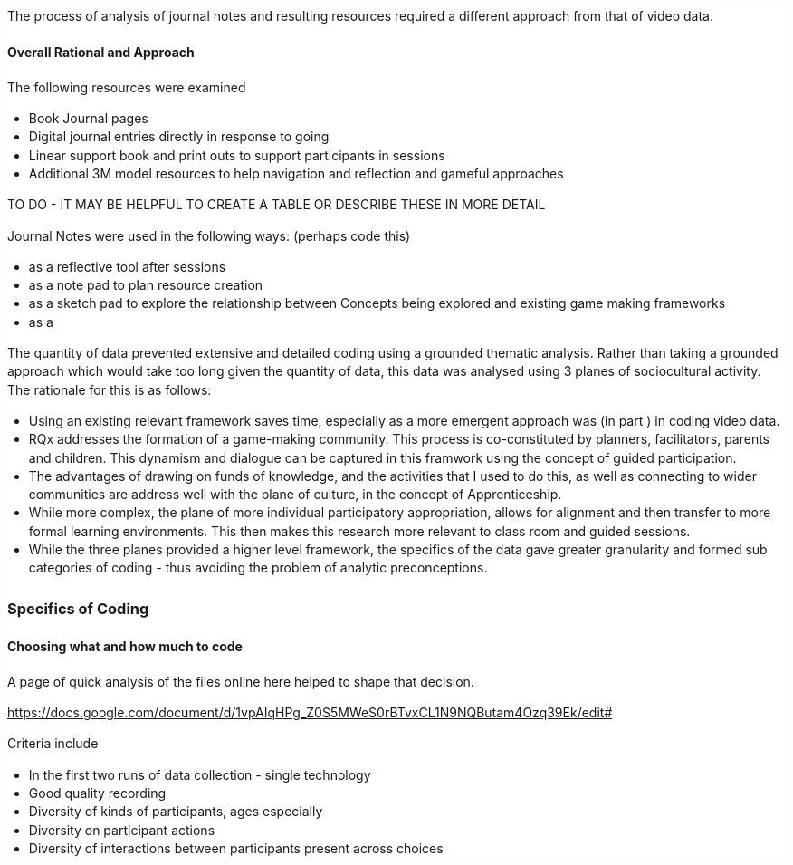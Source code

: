 The process of analysis of journal notes and resulting resources required a different approach from that of video data.

#### Overall Rational and Approach
The following resources were examined

- Book Journal pages
- Digital journal entries directly in response to going
- Linear support book and print outs to support participants in sessions
- Additional 3M model resources to help navigation and reflection and gameful approaches

TO DO - IT MAY BE HELPFUL TO CREATE A TABLE OR DESCRIBE THESE IN MORE DETAIL

Journal Notes were used in the following ways: (perhaps code this)

- as a reflective tool after sessions
- as a note pad to plan resource creation
- as a sketch pad to explore the relationship between Concepts being explored and existing game making frameworks
- as a

The quantity of data prevented extensive and detailed coding using a grounded thematic analysis.
Rather than taking a grounded approach which would take too long given the quantity of data, this data was analysed using 3 planes of sociocultural activity. The rationale for this is as follows:

 - Using an existing relevant framework saves time, especially as a more emergent approach was  (in part ) in coding video data.
 - RQx addresses the formation of a game-making community. This process is co-constituted by planners, facilitators, parents and children. This dynamism and dialogue can be captured in this framwork using the concept of guided participation.
 - The advantages of drawing on funds of knowledge, and the activities that I used to do this, as well as connecting to wider communities are address well with the plane of culture, in the concept of Apprenticeship.
 - While more complex, the plane of more individual participatory appropriation, allows for alignment and then transfer to more formal learning environments. This then makes this research more relevant to class room and guided sessions.
 - While the three planes provided a higher level framework, the specifics of the data gave greater granularity and formed sub categories of coding - thus avoiding the problem of analytic preconceptions.


### Specifics of Coding

#### Choosing what and how much to code

A page of quick analysis of the files online here helped to shape that decision.

https://docs.google.com/document/d/1vpAIqHPg_Z0S5MWeS0rBTvxCL1N9NQButam4Ozq39Ek/edit#

Criteria include

- In the first two runs of data collection - single technology
- Good quality recording
- Diversity of kinds of participants, ages especially
- Diversity on participant actions
- Diversity of interactions between participants present across choices
